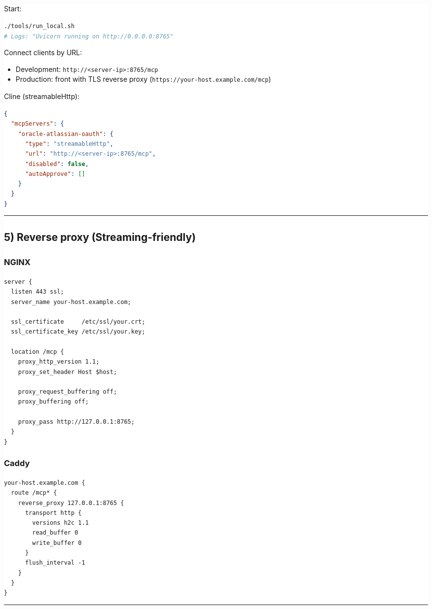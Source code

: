 Start:
```bash
./tools/run_local.sh
# Logs: "Uvicorn running on http://0.0.0.0:8765"
```

Connect clients by URL:
- Development: `http://<server-ip>:8765/mcp`
- Production: front with TLS reverse proxy (`https://your-host.example.com/mcp`)

Cline (streamableHttp):
```json
{
  "mcpServers": {
    "oracle-atlassian-oauth": {
      "type": "streamableHttp",
      "url": "http://<server-ip>:8765/mcp",
      "disabled": false,
      "autoApprove": []
    }
  }
}
```

---

## 5) Reverse proxy (Streaming-friendly)

### NGINX
```nginx
server {
  listen 443 ssl;
  server_name your-host.example.com;

  ssl_certificate     /etc/ssl/your.crt;
  ssl_certificate_key /etc/ssl/your.key;

  location /mcp {
    proxy_http_version 1.1;
    proxy_set_header Host $host;

    proxy_request_buffering off;
    proxy_buffering off;

    proxy_pass http://127.0.0.1:8765;
  }
}
```

### Caddy
```caddy
your-host.example.com {
  route /mcp* {
    reverse_proxy 127.0.0.1:8765 {
      transport http {
        versions h2c 1.1
        read_buffer 0
        write_buffer 0
      }
      flush_interval -1
    }
  }
}
```

---